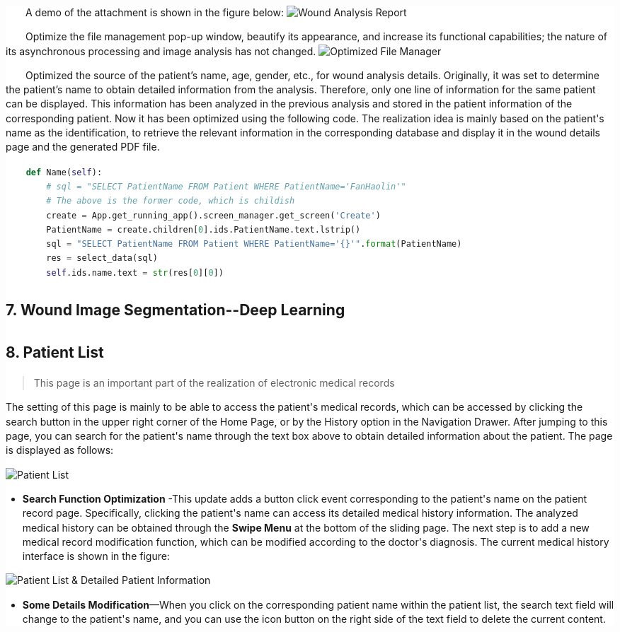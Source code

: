 	
　　A demo of the attachment is shown in the figure below:
![Wound Analysis Report](/FHL1998.github.io/images/wound_report.png)

　　Optimize the file management pop-up window, beautify its appearance, and increase its functional capabilities; the nature of its asynchronous processing and image analysis has not changed.
![Optimized File Manager](/FHL1998.github.io/images/file_manager.png)	

　　Optimized the source of the patient’s name, age, gender, etc., for wound analysis details. Originally, it was set to determine the patient’s name to obtain detailed information from the analysis. Therefore, only one line of information for the same patient can be displayed. This information has been analyzed in the previous analysis and stored in the patient information of the corresponding patient. Now it has been optimized using the following code. The realization idea is mainly based on the patient's name as the identification, to retrieve the relevant information in the corresponding database and display it in the wound details page and the generated PDF file.


``` python
    def Name(self):
		# sql = "SELECT PatientName FROM Patient WHERE PatientName='FanHaolin'"
		# The above is the former code, which is childish
        create = App.get_running_app().screen_manager.get_screen('Create')
        PatientName = create.children[0].ids.PatientName.text.lstrip()
        sql = "SELECT PatientName FROM Patient WHERE PatientName='{}'".format(PatientName)
        res = select_data(sql)
        self.ids.name.text = str(res[0][0])
```

## 7. Wound Image Segmentation--Deep Learning

## 8. Patient List
>  This page is an important part of the realization of electronic medical records

The setting of this page is mainly to be able to access the patient's medical records, which can be accessed by clicking the search button in the upper right corner of the Home Page, or by the History option in the Navigation Drawer. After jumping to this page, you can search for the patient's name through the text box above to obtain detailed information about the patient. The page is displayed as follows:

![Patient List](/FHL1998.github.io/images/patient_history.png)

- **Search Function Optimization** -This update adds a button click event corresponding to the patient's name on the patient record page. Specifically, clicking the patient's name can access its detailed medical history information. The analyzed medical history can be obtained through the **Swipe Menu** at the bottom of the sliding page. The next step is to add a new medical record modification function, which can be modified according to the doctor's diagnosis. The current medical history interface is shown in the figure:

![Patient List & Detailed Patient Information](/FHL1998.github.io/images/patient_history_updated.png)

- **Some Details Modification**—When you click on the corresponding patient name within the patient list, the search text field will change to the patient's name, and you can use the icon button on the right side of the text field to delete the current content.
